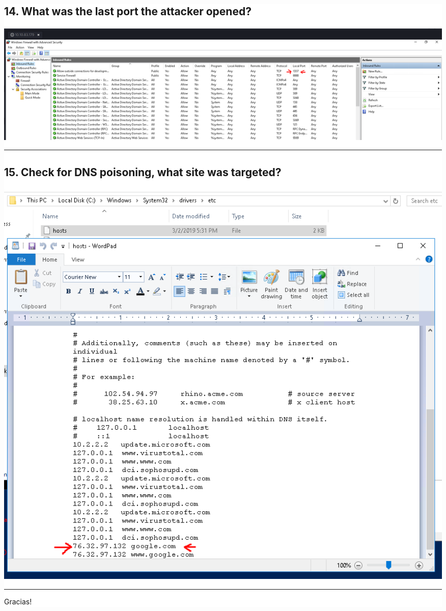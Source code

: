 
## 14. What was the last port the attacker opened?

![1337](/assets/images/thm-writeup-investigating-windows/windows_1337.png)

---

## 15. Check for DNS poisoning, what site was targeted?

![Control](/assets/images/thm-writeup-investigating-windows/windows_control.png)

---

Gracias!
